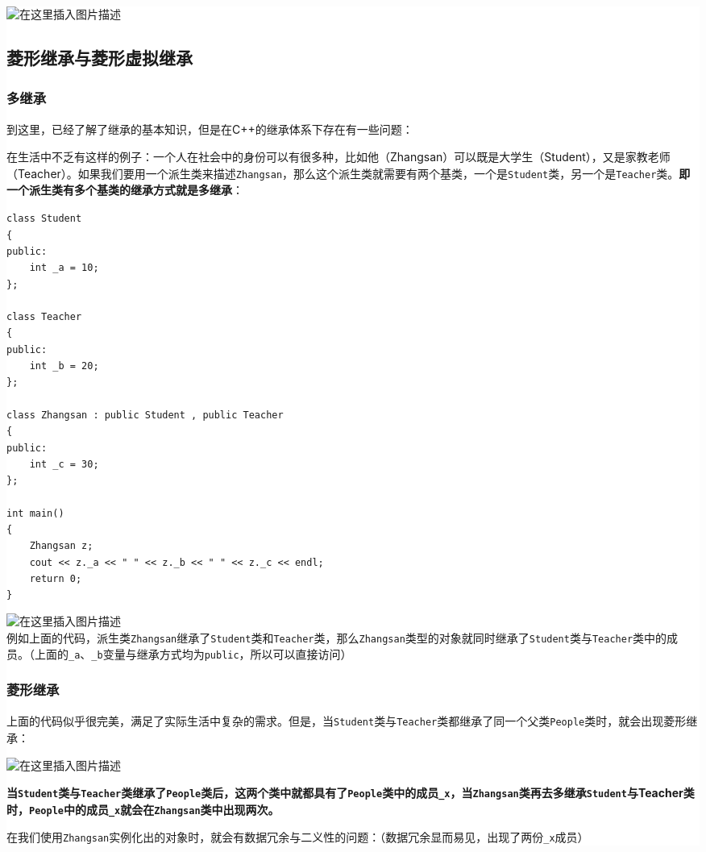 ![在这里插入图片描述](https://img-blog.csdnimg.cn/direct/dad26daa8b7140e1be3fa94882ac30a7.png)

## 菱形继承与菱形虚拟继承

### 多继承

到这里，已经了解了继承的基本知识，但是在C++的继承体系下存在有一些问题：

在生活中不乏有这样的例子：一个人在社会中的身份可以有很多种，比如他（Zhangsan）可以既是大学生（Student），又是家教老师（Teacher）。如果我们要用一个派生类来描述`Zhangsan`，那么这个派生类就需要有两个基类，一个是`Student`类，另一个是`Teacher`类。**即一个派生类有多个基类的继承方式就是多继承**：

```
class Student
{
public:
	int _a = 10;
};

class Teacher
{
public:
	int _b = 20;
};

class Zhangsan : public Student , public Teacher
{
public:
	int _c = 30;
};

int main()
{
	Zhangsan z;
	cout << z._a << " " << z._b << " " << z._c << endl;
	return 0;
}
```

![在这里插入图片描述](https://img-blog.csdnimg.cn/direct/4153f26277234290aeb079802673f665.png)  
例如上面的代码，派生类`Zhangsan`继承了`Student`类和`Teacher`类，那么`Zhangsan`类型的对象就同时继承了`Student`类与`Teacher`类中的成员。（上面的`_a`、`_b`变量与继承方式均为`public`，所以可以直接访问）

### 菱形继承

上面的代码似乎很完美，满足了实际生活中复杂的需求。但是，当`Student`类与`Teacher`类都继承了同一个父类`People`类时，就会出现菱形继承：

![在这里插入图片描述](https://img-blog.csdnimg.cn/direct/857f9f1ba15e40e3a155e50430af1904.png)

**当`Student`类与`Teacher`类继承了`People`类后，这两个类中就都具有了`People`类中的成员`_x`，当`Zhangsan`类再去多继承`Student`与Teacher类时，`People`中的成员`_x`就会在`Zhangsan`类中出现两次。**

在我们使用`Zhangsan`实例化出的对象时，就会有数据冗余与二义性的问题：（数据冗余显而易见，出现了两份`_x`成员）
